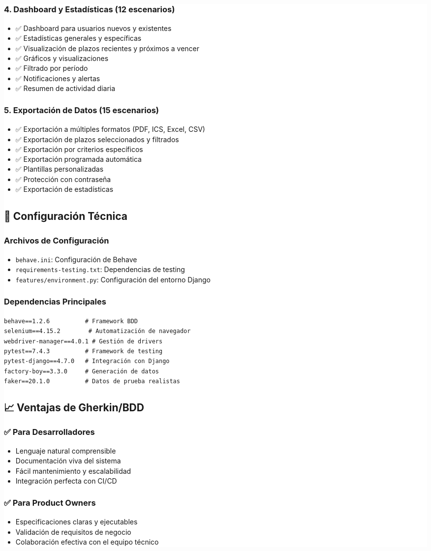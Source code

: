 ### 4. **Dashboard y Estadísticas** (12 escenarios)
- ✅ Dashboard para usuarios nuevos y existentes
- ✅ Estadísticas generales y específicas
- ✅ Visualización de plazos recientes y próximos a vencer
- ✅ Gráficos y visualizaciones
- ✅ Filtrado por período
- ✅ Notificaciones y alertas
- ✅ Resumen de actividad diaria

### 5. **Exportación de Datos** (15 escenarios)
- ✅ Exportación a múltiples formatos (PDF, ICS, Excel, CSV)
- ✅ Exportación de plazos seleccionados y filtrados
- ✅ Exportación por criterios específicos
- ✅ Exportación programada automática
- ✅ Plantillas personalizadas
- ✅ Protección con contraseña
- ✅ Exportación de estadísticas

## 🔧 Configuración Técnica

### Archivos de Configuración
- `behave.ini`: Configuración de Behave
- `requirements-testing.txt`: Dependencias de testing
- `features/environment.py`: Configuración del entorno Django

### Dependencias Principales
```
behave==1.2.6          # Framework BDD
selenium==4.15.2        # Automatización de navegador
webdriver-manager==4.0.1 # Gestión de drivers
pytest==7.4.3          # Framework de testing
pytest-django==4.7.0   # Integración con Django
factory-boy==3.3.0     # Generación de datos
faker==20.1.0          # Datos de prueba realistas
```

## 📈 Ventajas de Gherkin/BDD

### ✅ **Para Desarrolladores**
- Lenguaje natural comprensible
- Documentación viva del sistema
- Fácil mantenimiento y escalabilidad
- Integración perfecta con CI/CD

### ✅ **Para Product Owners**
- Especificaciones claras y ejecutables
- Validación de requisitos de negocio
- Colaboración efectiva con el equipo técnico
